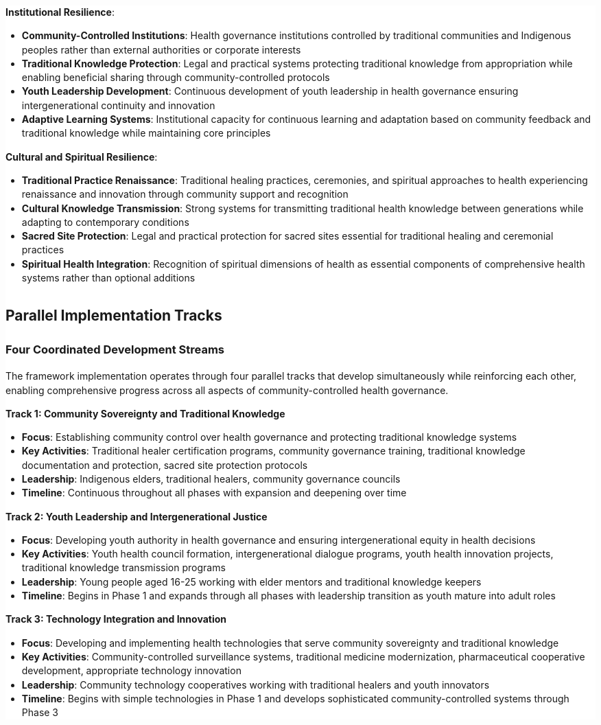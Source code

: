 **Institutional Resilience**:
- **Community-Controlled Institutions**: Health governance institutions controlled by traditional communities and Indigenous peoples rather than external authorities or corporate interests
- **Traditional Knowledge Protection**: Legal and practical systems protecting traditional knowledge from appropriation while enabling beneficial sharing through community-controlled protocols
- **Youth Leadership Development**: Continuous development of youth leadership in health governance ensuring intergenerational continuity and innovation
- **Adaptive Learning Systems**: Institutional capacity for continuous learning and adaptation based on community feedback and traditional knowledge while maintaining core principles

**Cultural and Spiritual Resilience**:
- **Traditional Practice Renaissance**: Traditional healing practices, ceremonies, and spiritual approaches to health experiencing renaissance and innovation through community support and recognition
- **Cultural Knowledge Transmission**: Strong systems for transmitting traditional health knowledge between generations while adapting to contemporary conditions
- **Sacred Site Protection**: Legal and practical protection for sacred sites essential for traditional healing and ceremonial practices
- **Spiritual Health Integration**: Recognition of spiritual dimensions of health as essential components of comprehensive health systems rather than optional additions

## <a id="parallel-tracks"></a>Parallel Implementation Tracks

### Four Coordinated Development Streams

The framework implementation operates through four parallel tracks that develop simultaneously while reinforcing each other, enabling comprehensive progress across all aspects of community-controlled health governance.

**Track 1: Community Sovereignty and Traditional Knowledge**
- **Focus**: Establishing community control over health governance and protecting traditional knowledge systems
- **Key Activities**: Traditional healer certification programs, community governance training, traditional knowledge documentation and protection, sacred site protection protocols
- **Leadership**: Indigenous elders, traditional healers, community governance councils
- **Timeline**: Continuous throughout all phases with expansion and deepening over time

**Track 2: Youth Leadership and Intergenerational Justice**
- **Focus**: Developing youth authority in health governance and ensuring intergenerational equity in health decisions
- **Key Activities**: Youth health council formation, intergenerational dialogue programs, youth health innovation projects, traditional knowledge transmission programs
- **Leadership**: Young people aged 16-25 working with elder mentors and traditional knowledge keepers
- **Timeline**: Begins in Phase 1 and expands through all phases with leadership transition as youth mature into adult roles

**Track 3: Technology Integration and Innovation**
- **Focus**: Developing and implementing health technologies that serve community sovereignty and traditional knowledge
- **Key Activities**: Community-controlled surveillance systems, traditional medicine modernization, pharmaceutical cooperative development, appropriate technology innovation
- **Leadership**: Community technology cooperatives working with traditional healers and youth innovators
- **Timeline**: Begins with simple technologies in Phase 1 and develops sophisticated community-controlled systems through Phase 3
